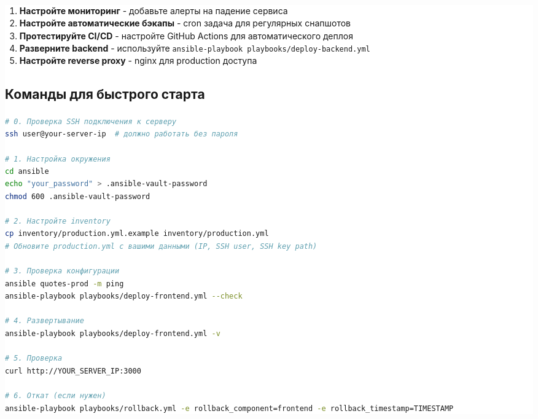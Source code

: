 1. **Настройте мониторинг** - добавьте алерты на падение сервиса
2. **Настройте автоматические бэкапы** - cron задача для регулярных снапшотов
3. **Протестируйте CI/CD** - настройте GitHub Actions для автоматического деплоя
4. **Разверните backend** - используйте `ansible-playbook playbooks/deploy-backend.yml`
5. **Настройте reverse proxy** - nginx для production доступа

## Команды для быстрого старта

```bash
# 0. Проверка SSH подключения к серверу
ssh user@your-server-ip  # должно работать без пароля

# 1. Настройка окружения
cd ansible
echo "your_password" > .ansible-vault-password
chmod 600 .ansible-vault-password

# 2. Настройте inventory
cp inventory/production.yml.example inventory/production.yml
# Обновите production.yml с вашими данными (IP, SSH user, SSH key path)

# 3. Проверка конфигурации
ansible quotes-prod -m ping
ansible-playbook playbooks/deploy-frontend.yml --check

# 4. Развертывание
ansible-playbook playbooks/deploy-frontend.yml -v

# 5. Проверка
curl http://YOUR_SERVER_IP:3000

# 6. Откат (если нужен)
ansible-playbook playbooks/rollback.yml -e rollback_component=frontend -e rollback_timestamp=TIMESTAMP
```